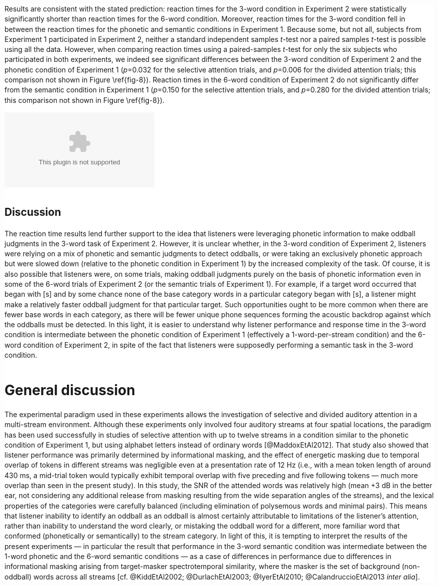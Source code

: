 Results are consistent with the stated prediction: reaction times for the 3-word condition in Experiment 2 were statistically significantly shorter than reaction times for the 6-word condition. Moreover, reaction times for the 3-word condition fell in between the reaction times for the phonetic and semantic conditions in Experiment 1. Because some, but not all, subjects from Experiment 1 participated in Experiment 2, neither a standard independent samples *t*-test nor a paired samples *t*-test is possible using all the data. However, when comparing reaction times using a paired-samples *t*-test for only the six subjects who participated in both experiments, we indeed see significant differences between the 3-word condition of Experiment 2 and the phonetic condition of Experiment 1 (*p*=0.032 for the selective attention trials, and *p*=0.006 for the divided attention trials; this comparison not shown in Figure \ref{fig-8}). Reaction times in the 6-word condition of Experiment 2 do not significantly differ from the semantic condition in Experiment 1 (*p*=0.150 for the selective attention trials, and *p*=0.280 for the divided attention trials; this comparison not shown in Figure \ref{fig-8}).

![(Color online) Normalized histograms and $\chi^2$ fits of reaction times in the phonetic condition of Experiment 1 and the 3-word and 6-word conditions of Experiment 2 (data pooled across subjects). The reaction times of the 3-word condition are intermediate between the phonetic and 6-word conditions, suggesting that participants may leverage phonetic information when possible to speed their responses in nominally semantic tasks. \label{fig-9}](../figures/jasa/rt-hist.eps "")

## Discussion
The reaction time results lend further support to the idea that listeners were leveraging phonetic information to make oddball judgments in the 3-word task of Experiment 2. However, it is unclear whether, in the 3-word condition of Experiment 2, listeners were relying on a mix of phonetic and semantic judgments to detect oddballs, or were taking an exclusively phonetic approach but were slowed down (relative to the phonetic condition in Experiment 1) by the increased complexity of the task. Of course, it is also possible that listeners were, on some trials, making oddball judgments purely on the basis of phonetic information even in some of the 6-word trials of Experiment 2 (or the semantic trials of Experiment 1). For example, if a target word occurred that began with [s] and by some chance none of the base category words in a particular category began with [s], a listener might make a relatively faster oddball judgment for that particular target. Such opportunities ought to be more common when there are fewer base words in each category, as there will be fewer unique phone sequences forming the acoustic backdrop against which the oddballs must be detected. In this light, it is easier to understand why listener performance and response time in the 3-word condition is intermediate between the phonetic condition of Experiment 1 (effectively a 1-word-per-stream condition) and the 6-word condition of Experiment 2, in spite of the fact that listeners were supposedly performing a semantic task in the 3-word condition.

# General discussion
The experimental paradigm used in these experiments allows the investigation of selective and divided auditory attention in a multi-stream environment. Although these experiments only involved four auditory streams at four spatial locations, the paradigm has been used successfully in studies of selective attention with up to twelve streams in a condition similar to the phonetic condition of Experiment 1, but using alphabet letters instead of ordinary words [@MaddoxEtAl2012]. That study also showed that listener performance was primarily determined by informational masking, and the effect of energetic masking due to temporal overlap of tokens in different streams was negligible even at a presentation rate of 12 Hz (i.e., with a mean token length of around 430 ms, a mid-trial token would typically exhibit temporal overlap with five preceding and five following tokens — much more overlap than seen in the present study). In this study, the SNR of the attended words was relatively high (mean +3 dB in the better ear, not considering any additional release from masking resulting from the wide separation angles of the streams), and the lexical properties of the categories were carefully balanced (including elimination of polysemous words and minimal pairs). This means that listener inability to identify an oddball as an oddball is almost certainly attributable to limitations of the listener’s attention, rather than inability to understand the word clearly, or mistaking the oddball word for a different, more familiar word that conformed (phonetically or semantically) to the stream category. In light of this, it is tempting to interpret the results of the present experiments — in particular the result that performance in the 3-word semantic condition was intermediate between the 1-word phonetic and the 6-word semantic conditions — as a case of differences in performance due to differences in informational masking arising from target-masker spectrotemporal similarity, where the masker is the set of background (non-oddball) words across all streams [cf. @KiddEtAl2002; @DurlachEtAl2003; @IyerEtAl2010; @CalandruccioEtAl2013 *inter alia*].
